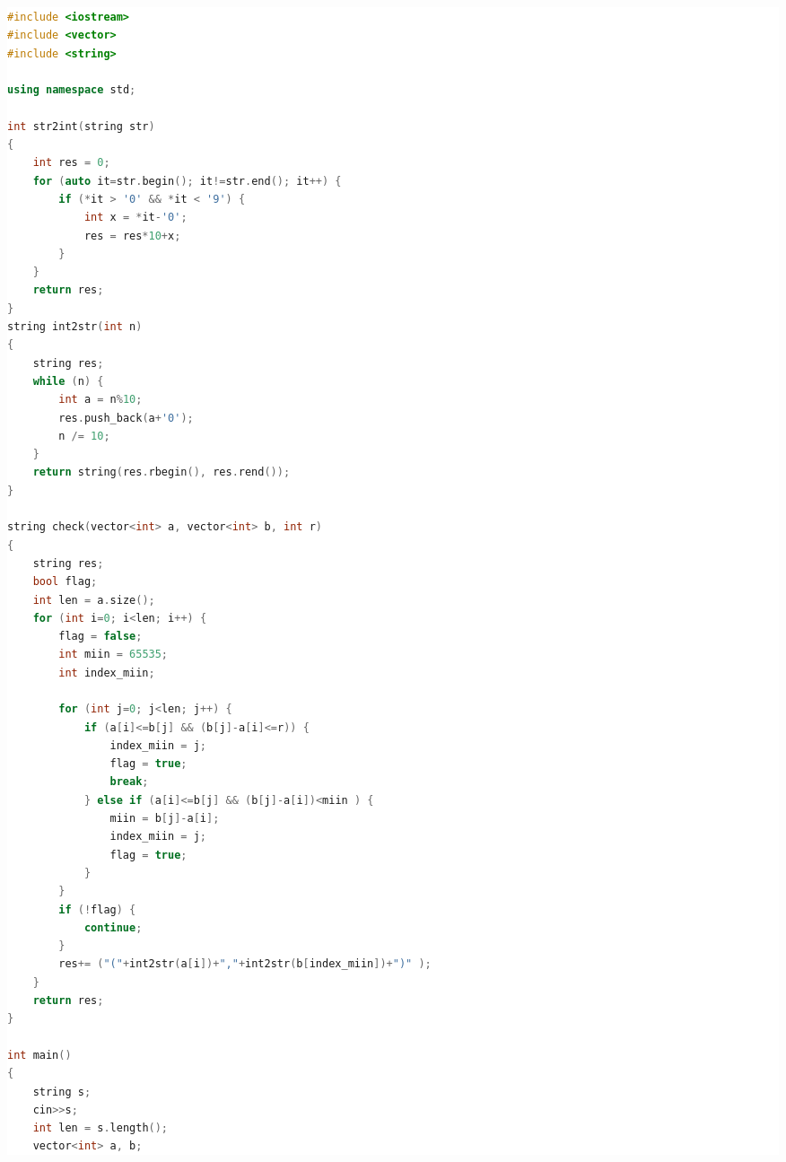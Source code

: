 ``` c++
#include <iostream>
#include <vector>
#include <string>

using namespace std;

int str2int(string str)
{
	int res = 0;
	for (auto it=str.begin(); it!=str.end(); it++) {
		if (*it > '0' && *it < '9') {
			int x = *it-'0';
			res = res*10+x;
		}
	}
	return res;
}
string int2str(int n)
{
	string res;
	while (n) {
		int a = n%10;
		res.push_back(a+'0');
		n /= 10;
	}
	return string(res.rbegin(), res.rend());
}

string check(vector<int> a, vector<int> b, int r)
{
	string res;
	bool flag;
	int len = a.size();
	for (int i=0; i<len; i++) {
		flag = false;
		int miin = 65535;
		int index_miin;

		for (int j=0; j<len; j++) {
			if (a[i]<=b[j] && (b[j]-a[i]<=r)) {
				index_miin = j;
				flag = true;
				break;
			} else if (a[i]<=b[j] && (b[j]-a[i])<miin ) {
				miin = b[j]-a[i];
				index_miin = j;
				flag = true;
			}
		}
		if (!flag) {
			continue;
		}
		res+= ("("+int2str(a[i])+","+int2str(b[index_miin])+")" );
	}
	return res;
}

int main()
{
    string s;
    cin>>s;
    int len = s.length();
    vector<int> a, b;
```